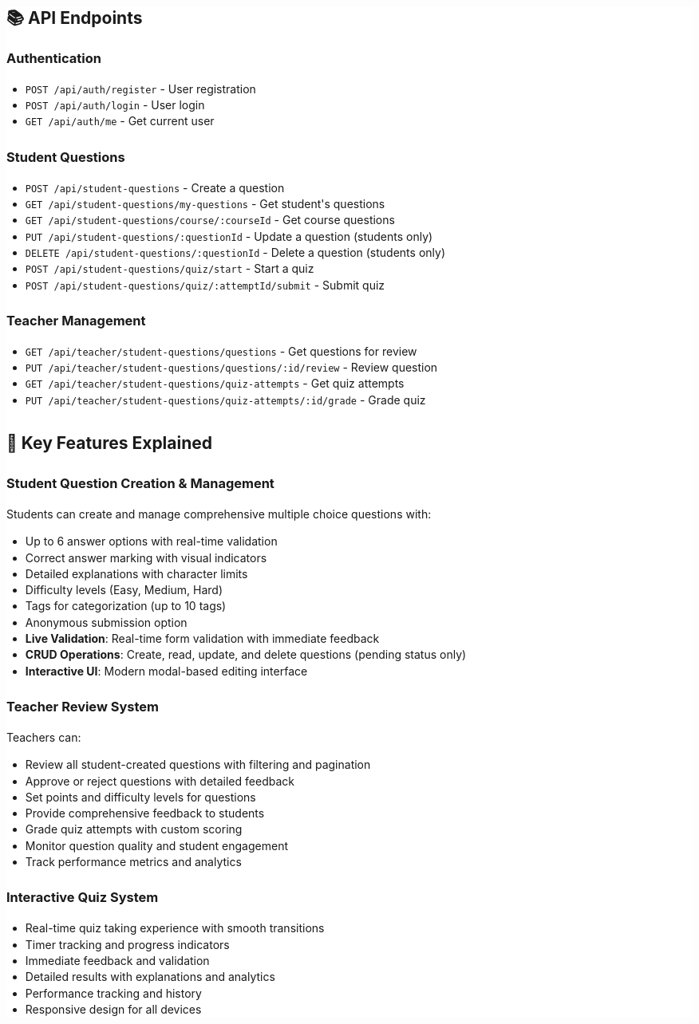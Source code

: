 ## 📚 API Endpoints

### Authentication
- `POST /api/auth/register` - User registration
- `POST /api/auth/login` - User login
- `GET /api/auth/me` - Get current user

### Student Questions
- `POST /api/student-questions` - Create a question
- `GET /api/student-questions/my-questions` - Get student's questions
- `GET /api/student-questions/course/:courseId` - Get course questions
- `PUT /api/student-questions/:questionId` - Update a question (students only)
- `DELETE /api/student-questions/:questionId` - Delete a question (students only)
- `POST /api/student-questions/quiz/start` - Start a quiz
- `POST /api/student-questions/quiz/:attemptId/submit` - Submit quiz

### Teacher Management
- `GET /api/teacher/student-questions/questions` - Get questions for review
- `PUT /api/teacher/student-questions/questions/:id/review` - Review question
- `GET /api/teacher/student-questions/quiz-attempts` - Get quiz attempts
- `PUT /api/teacher/student-questions/quiz-attempts/:id/grade` - Grade quiz

## 🎯 Key Features Explained

### Student Question Creation & Management
Students can create and manage comprehensive multiple choice questions with:
- Up to 6 answer options with real-time validation
- Correct answer marking with visual indicators
- Detailed explanations with character limits
- Difficulty levels (Easy, Medium, Hard)
- Tags for categorization (up to 10 tags)
- Anonymous submission option
- **Live Validation**: Real-time form validation with immediate feedback
- **CRUD Operations**: Create, read, update, and delete questions (pending status only)
- **Interactive UI**: Modern modal-based editing interface

### Teacher Review System
Teachers can:
- Review all student-created questions with filtering and pagination
- Approve or reject questions with detailed feedback
- Set points and difficulty levels for questions
- Provide comprehensive feedback to students
- Grade quiz attempts with custom scoring
- Monitor question quality and student engagement
- Track performance metrics and analytics

### Interactive Quiz System
- Real-time quiz taking experience with smooth transitions
- Timer tracking and progress indicators
- Immediate feedback and validation
- Detailed results with explanations and analytics
- Performance tracking and history
- Responsive design for all devices

